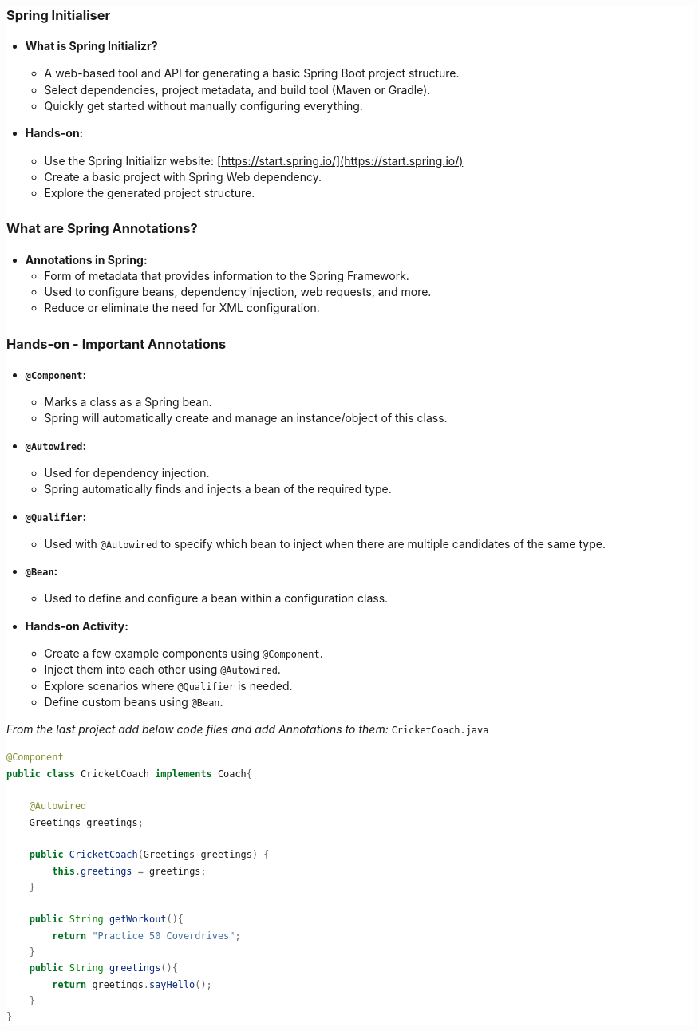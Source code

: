### Spring Initialiser

- **What is Spring Initializr?**
    
    - A web-based tool and API for generating a basic Spring Boot project structure.
    - Select dependencies, project metadata, and build tool (Maven or Gradle).
    - Quickly get started without manually configuring everything.
- **Hands-on:**
    
    - Use the Spring Initializr website: [https://start.spring.io/](https://start.spring.io/)
    - Create a basic project with Spring Web dependency.
    - Explore the generated project structure.

### What are Spring Annotations?

- **Annotations in Spring:**
    - Form of metadata that provides information to the Spring Framework.
    - Used to configure beans, dependency injection, web requests, and more.
    - Reduce or eliminate the need for XML configuration.

### Hands-on - Important Annotations

- **`@Component`:**
    - Marks a class as a Spring bean.
    - Spring will automatically create and manage an instance/object of this class.

- **`@Autowired`:**
    - Used for dependency injection.
    - Spring automatically finds and injects a bean of the required type.

- **`@Qualifier`:**
    - Used with `@Autowired` to specify which bean to inject when there are multiple candidates of the same type.

- **`@Bean`:**
    - Used to define and configure a bean within a configuration class.

- **Hands-on Activity:**
    - Create a few example components using `@Component`.
    - Inject them into each other using `@Autowired`.
    - Explore scenarios where `@Qualifier` is needed.
    - Define custom beans using `@Bean`.

*From the last project add below code files and add Annotations to them:*
`CricketCoach.java`
```java
@Component  
public class CricketCoach implements Coach{  
  
    @Autowired  
    Greetings greetings;  
  
    public CricketCoach(Greetings greetings) {  
        this.greetings = greetings;  
    }  
  
    public String getWorkout(){  
        return "Practice 50 Coverdrives";  
    }  
    public String greetings(){  
        return greetings.sayHello();  
    }  
}
```
